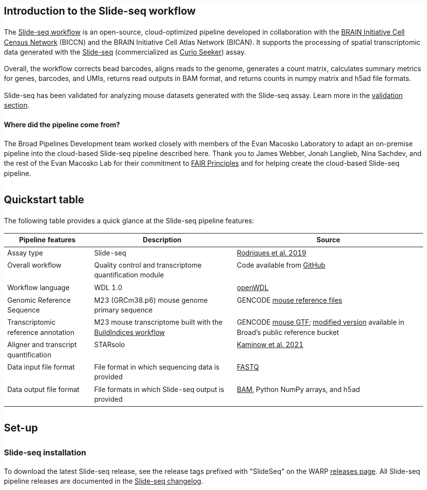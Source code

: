 ## Introduction to the Slide-seq workflow

The [Slide-seq workflow](https://github.com/broadinstitute/warp/blob/master/pipelines/skylab/slideseq/SlideSeq.wdl) is an open-source, cloud-optimized pipeline developed in collaboration with the [BRAIN Initiative Cell Census Network](https://biccn.org/) (BICCN) and the BRAIN Initiative Cell Atlas Network (BICAN). It supports the processing of spatial transcriptomic data generated with the [Slide-seq](https://www.science.org/doi/10.1126/science.aaw1219) (commercialized as [Curio Seeker](https://curiobioscience.com/product/)) assay.

Overall, the workflow corrects bead barcodes, aligns reads to the genome, generates a count matrix, calculates summary metrics for genes, barcodes, and UMIs, returns read outputs in BAM format, and returns counts in numpy matrix and h5ad file formats.

Slide-seq has been validated for analyzing mouse datasets generated with the Slide-seq assay. Learn more in the [validation section](#validation-against-on-prem-pipeline).

#### Where did the pipeline come from?

The Broad Pipelines Development team worked closely with members of the Evan Macosko Laboratory to adapt an on-premise pipeline into the cloud-based Slide-seq pipeline described here. Thank you to James Webber, Jonah Langlieb, Nina Sachdev, and the rest of the Evan Macosko Lab for their commitment to [FAIR Principles](https://www.nature.com/articles/sdata201618) and for helping create the cloud-based Slide-seq pipeline.



## Quickstart table
The following table provides a quick glance at the Slide-seq pipeline features:

| Pipeline features | Description | Source |
| --- | --- | --- |
| Assay type | Slide-seq | [Rodriques et al. 2019](https://www.science.org/doi/10.1126/science.aaw1219)
| Overall workflow | Quality control and transcriptome quantification module | Code available from [GitHub](https://github.com/broadinstitute/warp/blob/master/pipelines/skylab/slideseq/SlideSeq.wdl) |
| Workflow language | WDL 1.0 | [openWDL](https://github.com/openwdl/wdl) |
| Genomic Reference Sequence | M23 (GRCm38.p6) mouse genome primary sequence | GENCODE [mouse reference files](https://www.gencodegenes.org/mouse/release_M23.html) |
| Transcriptomic reference annotation | M23 mouse transcriptome built with the [BuildIndices workflow](https://github.com/broadinstitute/warp/blob/master/pipelines/skylab/build_indices/BuildIndices.wdl) | GENCODE [mouse GTF](https://ftp.ebi.ac.uk/pub/databases/gencode/Gencode_mouse/release_M23/gencode.vM23.annotation.gff3.gz); [modified version](https://console.cloud.google.com/storage/browser/_details/gcp-public-data--broad-references/mm10/v0/single_nucleus/star/modified_star_2.7.9a_primary_gencode_mouse_vM23.tar;tab=live_object) available in Broad’s public reference bucket | 
| Aligner and transcript quantification | STARsolo | [Kaminow et al. 2021](https://www.biorxiv.org/content/10.1101/2021.05.05.442755v1) |
| Data input file format | File format in which sequencing data is provided | [FASTQ](https://academic.oup.com/nar/article/38/6/1767/3112533) |
| Data output file format | File formats in which Slide-seq output is provided | [BAM](http://samtools.github.io/hts-specs/), Python NumPy arrays, and h5ad |

## Set-up

### Slide-seq installation

To download the latest Slide-seq release, see the release tags prefixed with "SlideSeq" on the WARP [releases page](https://github.com/broadinstitute/warp/releases). All Slide-seq pipeline releases are documented in the [Slide-seq changelog](https://github.com/broadinstitute/warp/blob/master/pipelines/skylab/slideseq/SlideSeq.changelog.md). 
